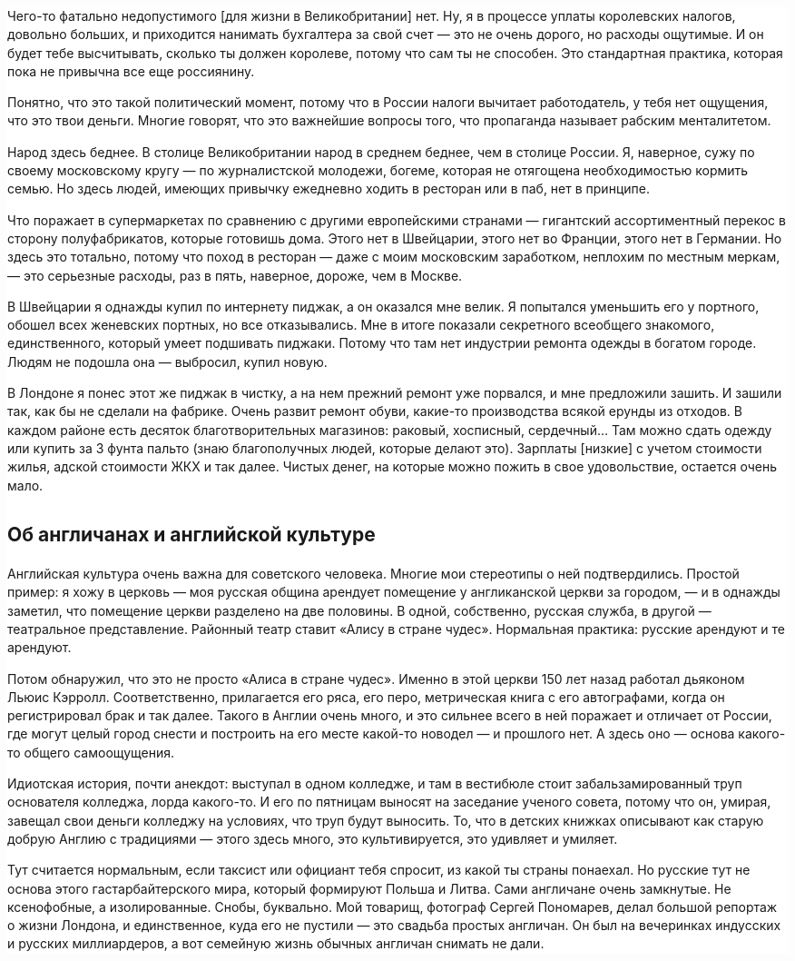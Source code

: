 Чего-то фатально недопустимого [для жизни в Великобритании] нет. Ну, я в процессе уплаты королевских налогов, довольно больших, и приходится нанимать бухгалтера за свой счет — это не очень дорого, но расходы ощутимые. И он будет тебе высчитывать, сколько ты должен королеве, потому что сам ты не способен. Это стандартная практика, которая пока не привычна все еще россиянину.

Понятно, что это такой политический момент, потому что в России налоги вычитает работодатель, у тебя нет ощущения, что это твои деньги. Многие говорят, что это важнейшие вопросы того, что пропаганда называет рабским менталитетом.

Народ здесь беднее. В столице Великобритании народ в среднем беднее, чем в столице России. Я, наверное, сужу по своему московскому кругу — по журналистской молодежи, богеме, которая не отягощена необходимостью кормить семью. Но здесь людей, имеющих привычку ежедневно ходить в ресторан или в паб, нет в принципе.

Что поражает в супермаркетах по сравнению с другими европейскими странами — гигантский ассортиментный перекос в сторону полуфабрикатов, которые готовишь дома. Этого нет в Швейцарии, этого нет во Франции, этого нет в Германии. Но здесь это тотально, потому что поход в ресторан — даже с моим московским заработком, неплохим по местным меркам, — это серьезные расходы, раз в пять, наверное, дороже, чем в Москве.

В Швейцарии я однажды купил по интернету пиджак, а он оказался мне велик. Я попытался уменьшить его у портного, обошел всех женевских портных, но все отказывались. Мне в итоге показали секретного всеобщего знакомого, единственного, который умеет подшивать пиджаки. Потому что там нет индустрии ремонта одежды в богатом городе. Людям не подошла она — выбросил, купил новую. 

В Лондоне я понес этот же пиджак в чистку, а на нем прежний ремонт уже порвался, и мне предложили зашить. И зашили так, как бы не сделали на фабрике. Очень развит ремонт обуви, какие-то производства всякой ерунды из отходов. В каждом районе есть десяток﻿ благотворительных магазинов: раковый, хосписный, сердечный… Там можно сдать одежду или купить за 3 фунта пальто (знаю благополучных людей, которые делают это). Зарплаты [низкие] с учетом стоимости жилья, адской стоимости ЖКХ и так далее. Чистых денег, на которые можно пожить в свое удовольствие, остается очень мало.

## Об англичанах и английской культуре  


Английская культура очень важна для советского человека. Многие мои стереотипы о ней подтвердились. Простой пример: я хожу в церковь — моя русская община арендует помещение у англиканской церкви за городом, — и в однажды заметил, что помещение церкви разделено на две половины. В одной, собственно, русская служба, в другой — театральное представление. Районный театр ставит «Алису в стране чудес». Нормальная практика: русские арендуют и те арендуют.

Потом обнаружил, что это не просто «Алиса в стране чудес». Именно в этой церкви 150 лет назад работал дьяконом Льюис Кэрролл. Соответственно, прилагается его ряса, его перо, метрическая книга с его автографами, когда он регистрировал брак и так далее. Такого в Англии очень много, и это сильнее всего в ней поражает и отличает от России, где могут целый город снести и построить на его месте какой-то новодел — и прошлого нет. А здесь оно — основа какого-то общего самоощущения.

Идиотская история, почти анекдот: выступал в одном колледже, и там в вестибюле стоит забальзамированный труп основателя колледжа, лорда какого-то[‌](#). И его по пятницам выносят на заседание ученого совета, потому что он, умирая, завещал свои деньги колледжу на условиях, что труп будут выносить. То, что в детских книжках описывают как старую добрую Англию с традициями — этого здесь много, это культивируется, это удивляет и умиляет.

Тут считается нормальным, если таксист или официант тебя спросит, из какой ты страны понаехал. Но русские тут не основа этого гастарбайтерского мира, который формируют Польша и Литва. Сами англичане очень замкнутые. Не ксенофобные, а изолированные. Снобы, буквально. Мой товарищ, фотограф Сергей Пономарев, делал большой репортаж о жизни Лондона, и единственное, куда его не пустили — это свадьба простых англичан. Он был на вечеринках индусских и русских миллиардеров, а вот семейную жизнь обычных англичан снимать не дали.
